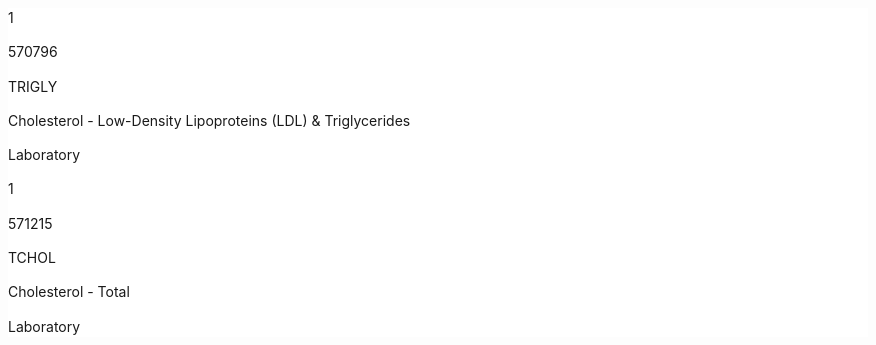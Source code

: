 1

</td>

</tr>

<tr>

<td style="text-align:left;">

570796

</td>

<td style="text-align:left;">

TRIGLY

</td>

<td style="text-align:left;">

Cholesterol - Low-Density Lipoproteins (LDL) & Triglycerides

</td>

<td style="text-align:left;">

Laboratory

</td>

<td style="text-align:right;">

1

</td>

</tr>

<tr>

<td style="text-align:left;">

571215

</td>

<td style="text-align:left;">

TCHOL

</td>

<td style="text-align:left;">

Cholesterol - Total

</td>

<td style="text-align:left;">

Laboratory

</td>
